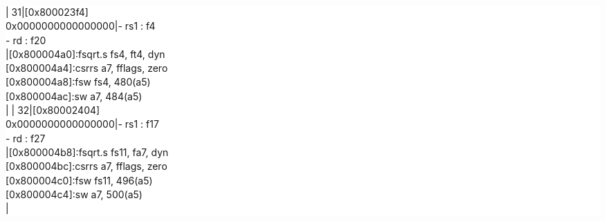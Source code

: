 |  31|[0x800023f4]<br>0x0000000000000000|- rs1 : f4<br> - rd : f20<br>                                                                                                                  |[0x800004a0]:fsqrt.s fs4, ft4, dyn<br> [0x800004a4]:csrrs a7, fflags, zero<br> [0x800004a8]:fsw fs4, 480(a5)<br> [0x800004ac]:sw a7, 484(a5)<br>   |
|  32|[0x80002404]<br>0x0000000000000000|- rs1 : f17<br> - rd : f27<br>                                                                                                                 |[0x800004b8]:fsqrt.s fs11, fa7, dyn<br> [0x800004bc]:csrrs a7, fflags, zero<br> [0x800004c0]:fsw fs11, 496(a5)<br> [0x800004c4]:sw a7, 500(a5)<br> |
